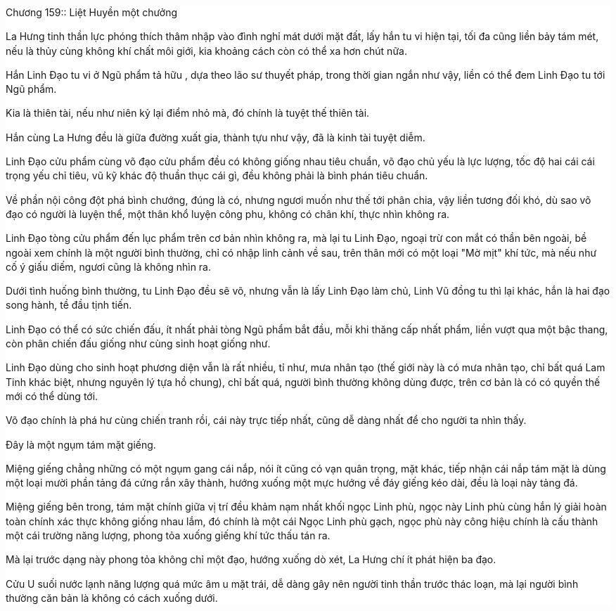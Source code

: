 




Chương 159:: Liệt Huyền một chưởng


La Hưng tinh thần lực phóng thích thâm nhập vào đình nghỉ mát dưới mặt đất, lấy hắn tu vi hiện tại, tối đa cũng liền bảy tám mét, nếu là thủy cùng không khí chất môi giới, kia khoảng cách còn có thể xa hơn chút nữa.

Hắn Linh Đạo tu vi ở Ngũ phẩm tả hữu , dựa theo lão sư thuyết pháp, trong thời gian ngắn như vậy, liền có thể đem Linh Đạo tu tới Ngũ phẩm.

Kia là thiên tài, nếu như niên kỷ lại điểm nhỏ mà, đó chính là tuyệt thế thiên tài.

Hắn cùng La Hưng đều là giữa đường xuất gia, thành tựu như vậy, đã là kinh tài tuyệt diễm.

Linh Đạo cửu phẩm cùng võ đạo cửu phẩm đều có không giống nhau tiêu chuẩn, võ đạo chủ yếu là lực lượng, tốc độ hai cái cái trọng yếu chỉ tiêu, vũ kỹ khác độ thuần thục cái gì, đều không phải là bình phán tiêu chuẩn.

Về phần nội công đột phá bình chướng, đúng là có, nhưng ngươi muốn như thế tới phân chia, vậy liền tương đối khó, dù sao võ đạo có người là luyện thể, một thân khổ luyện công phu, không có chân khí, thực nhìn không ra.

Linh Đạo tòng cửu phẩm đến lục phẩm trên cơ bản nhìn không ra, mà lại tu Linh Đạo, ngoại trừ con mắt có thần bên ngoài, bề ngoài xem chính là một người bình thường, chỉ có nhập linh cảnh về sau, trên thân mới có một loại "Mờ mịt" khí tức, mà nếu như cố ý giấu diếm, ngươi cũng là không nhìn ra.

Dưới tình huống bình thường, tu Linh Đạo đều sẽ võ, nhưng vẫn là lấy Linh Đạo làm chủ, Linh Vũ đồng tu thì lại khác, hắn là hai đạo song hành, tề đầu tịnh tiến.

Linh Đạo có thể có sức chiến đấu, ít nhất phải tòng Ngũ phẩm bắt đầu, mỗi khi thăng cấp nhất phẩm, liền vượt qua một bậc thang, còn phân chiến đấu giống như cùng sinh hoạt giống như.

Linh Đạo dùng cho sinh hoạt phương diện vẫn là rất nhiều, tỉ như, mưa nhân tạo (thế giới này là có mưa nhân tạo, chỉ bất quá Lam Tinh khác biệt, nhưng nguyên lý tựa hồ chung), chỉ bất quá, người bình thường không dùng được, trên cơ bản là có có quyền thế mới có thể dùng tới.

Võ đạo chính là phá hư cùng chiến tranh rồi, cái này trực tiếp nhất, cũng dễ dàng nhất để cho người ta nhìn thấy.

Đây là một ngụm tám mặt giếng.

Miệng giếng chẳng những có một ngụm gang cái nắp, nói ít cũng có vạn quân trọng, mặt khác, tiếp nhận cái nắp tám mặt là dùng một loại mười phần tảng đá cứng rắn xây thành, hướng xuống một mực hướng về đáy giếng kéo dài, đều là loại này tảng đá.

Miệng giếng bên trong, tám mặt chính giữa vị trí đều khảm nạm nhất khối ngọc Linh phù, ngọc này Linh phù cùng hắn lý giải hoàn toàn chính xác thực không giống nhau lắm, đó chính là một cái Ngọc Linh phù gạch, ngọc phù này công hiệu chính là cấu thành một cái trường năng lượng, phong tỏa xuống giếng khí tức thấu tán ra.

Mà lại trước dạng này phong tỏa không chỉ một đạo, hướng xuống dò xét, La Hưng chí ít phát hiện ba đạo.

Cửu U suối nước lạnh năng lượng quá mức âm u mặt trái, dễ dàng gây nên người tinh thần trước thác loạn, mà lại người bình thường căn bản là không có cách xuống dưới.
